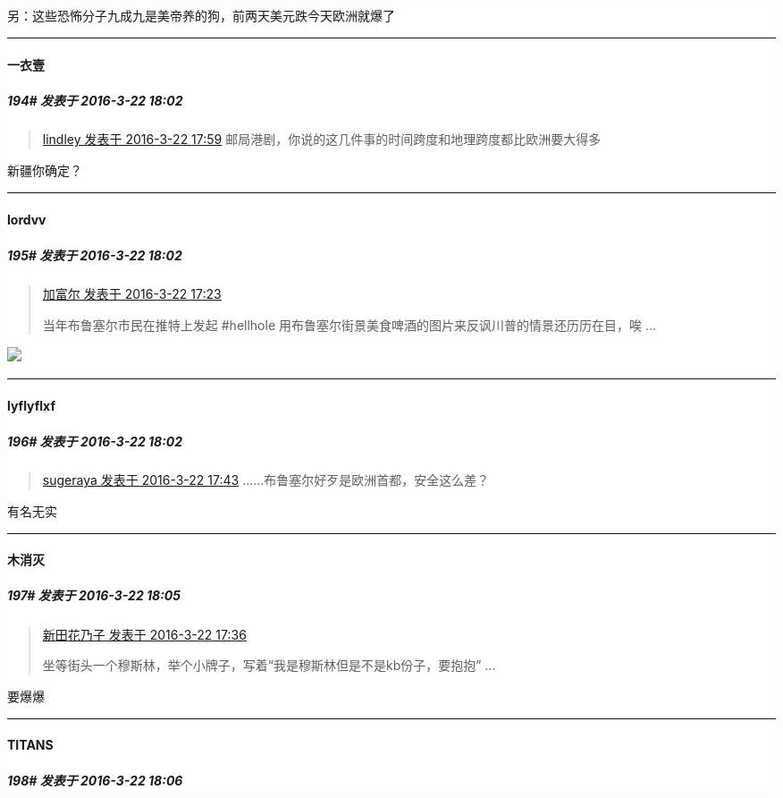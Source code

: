 
另：这些恐怖分子九成九是美帝养的狗，前两天美元跌今天欧洲就爆了


-----

####  一衣壹  
##### 194#       发表于 2016-3-22 18:02


<blockquote><a href="httphttps://bbs.saraba1st.com/2b/forum.php?mod=redirect&amp;amp;goto=findpost&amp;amp;pid=31905895&amp;amp;ptid=1227766" target="_blank">lindley 发表于 2016-3-22 17:59</a>
邮局港剧，你说的这几件事的时间跨度和地理跨度都比欧洲要大得多</blockquote>
新疆你确定？


-----

####  lordvv  
##### 195#       发表于 2016-3-22 18:02


<blockquote><a href="httphttps://bbs.saraba1st.com/2b/forum.php?mod=redirect&amp;goto=findpost&amp;pid=31905528&amp;ptid=1227766" target="_blank">加富尔 发表于 2016-3-22 17:23</a>

当年布鲁塞尔市民在推特上发起 #hellhole 用布鲁塞尔街景美食啤酒的图片来反讽川普的情景还历历在目，唉 ...</blockquote>
<img src="http://i4.tietuku.cn/fb4aad180418edbf.png" referrerpolicy="no-referrer">


-----

####  lyflyflxf  
##### 196#       发表于 2016-3-22 18:02


<blockquote><a href="httphttps://bbs.saraba1st.com/2b/forum.php?mod=redirect&amp;amp;goto=findpost&amp;amp;pid=31905745&amp;amp;ptid=1227766" target="_blank">sugeraya 发表于 2016-3-22 17:43</a>
……布鲁塞尔好歹是欧洲首都，安全这么差？</blockquote>
有名无实


-----

####  木消灭  
##### 197#       发表于 2016-3-22 18:05


<blockquote><a href="httphttps://bbs.saraba1st.com/2b/forum.php?mod=redirect&amp;goto=findpost&amp;pid=31904914&amp;ptid=1227766" target="_blank">新田花乃子 发表于 2016-3-22 17:36</a>

坐等街头一个穆斯林，举个小牌子，写着“我是穆斯林但是不是kb份子，要抱抱” ...</blockquote>
要爆爆


-----

####  TITANS  
##### 198#       发表于 2016-3-22 18:06
